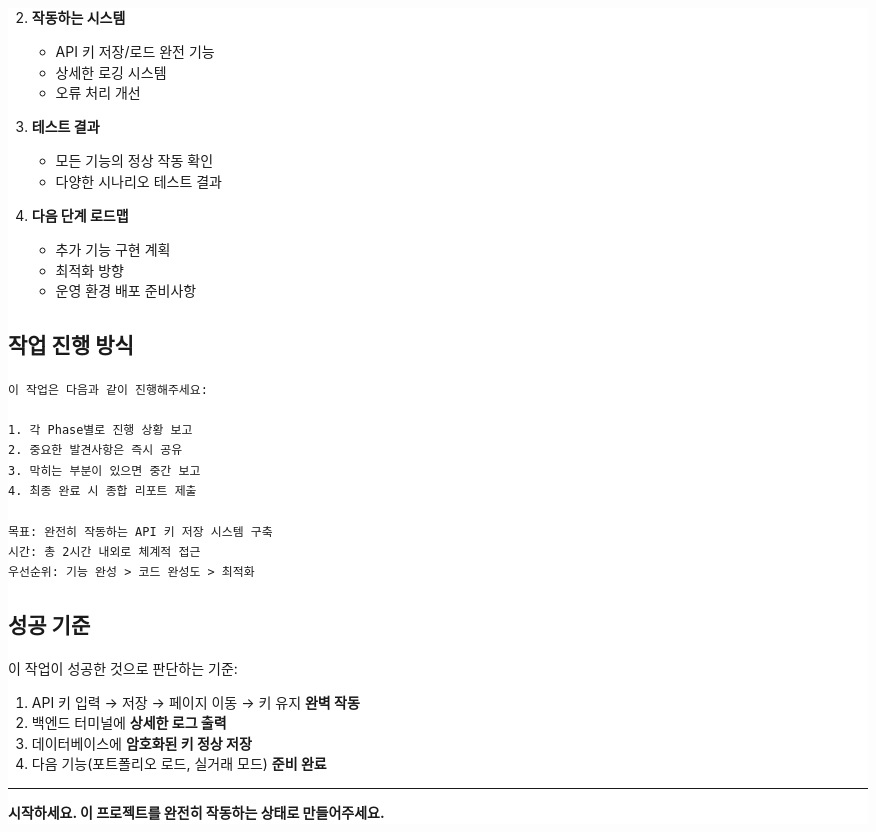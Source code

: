 2. **작동하는 시스템**
   - API 키 저장/로드 완전 기능
   - 상세한 로깅 시스템
   - 오류 처리 개선

3. **테스트 결과**
   - 모든 기능의 정상 작동 확인
   - 다양한 시나리오 테스트 결과

4. **다음 단계 로드맵**
   - 추가 기능 구현 계획
   - 최적화 방향
   - 운영 환경 배포 준비사항

## 작업 진행 방식

```
이 작업은 다음과 같이 진행해주세요:

1. 각 Phase별로 진행 상황 보고
2. 중요한 발견사항은 즉시 공유
3. 막히는 부분이 있으면 중간 보고
4. 최종 완료 시 종합 리포트 제출

목표: 완전히 작동하는 API 키 저장 시스템 구축
시간: 총 2시간 내외로 체계적 접근
우선순위: 기능 완성 > 코드 완성도 > 최적화
```

## 성공 기준

이 작업이 성공한 것으로 판단하는 기준:

1. API 키 입력 → 저장 → 페이지 이동 → 키 유지 **완벽 작동**
2. 백엔드 터미널에 **상세한 로그 출력**
3. 데이터베이스에 **암호화된 키 정상 저장**
4. 다음 기능(포트폴리오 로드, 실거래 모드) **준비 완료**

---

**시작하세요. 이 프로젝트를 완전히 작동하는 상태로 만들어주세요.**
